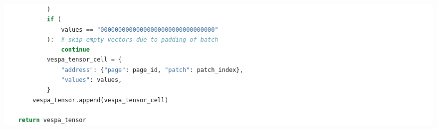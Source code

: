 ```python
            )
            if (
                values == "00000000000000000000000000000000"
            ):  # skip empty vectors due to padding of batch
                continue
            vespa_tensor_cell = {
                "address": {"page": page_id, "patch": patch_index},
                "values": values,
            }
        vespa_tensor.append(vespa_tensor_cell)

    return vespa_tensor
```
